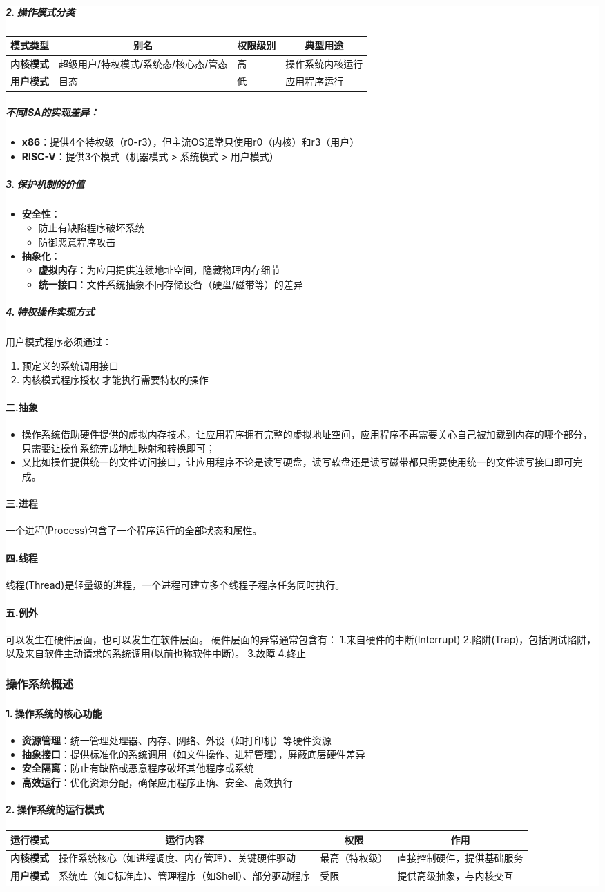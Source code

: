 ##### 2. 操作模式分类
| 模式类型 | 别名 | 权限级别 | 典型用途 |
|----------|------|----------|----------|
| **内核模式** | 超级用户/特权模式/系统态/核心态/管态 | 高 | 操作系统内核运行 |
| **用户模式** | 目态 | 低 | 应用程序运行 |

##### 不同ISA的实现差异：
- **x86**：提供4个特权级（r0-r3），但主流OS通常只使用r0（内核）和r3（用户）
- **RISC-V**：提供3个模式（机器模式 > 系统模式 > 用户模式）

##### 3. 保护机制的价值
- **安全性**：
  - 防止有缺陷程序破坏系统
  - 防御恶意程序攻击
- **抽象化**：
  - **虚拟内存**：为应用提供连续地址空间，隐藏物理内存细节
  - **统一接口**：文件系统抽象不同存储设备（硬盘/磁带等）的差异

##### 4. 特权操作实现方式
用户模式程序必须通过：
1. 预定义的系统调用接口
2. 内核模式程序授权
才能执行需要特权的操作
#### 二.抽象
- 操作系统借助硬件提供的虚拟内存技术，让应用程序拥有完整的虚拟地址空间，应用程序不再需要关心自己被加载到内存的哪个部分，只需要让操作系统完成地址映射和转换即可；
- 又比如操作提供统一的文件访问接口，让应用程序不论是读写硬盘，读写软盘还是读写磁带都只需要使用统一的文件读写接口即可完成。
#### 三.进程
一个进程(Process)包含了一个程序运行的全部状态和属性。
#### 四.线程
线程(Thread)是轻量级的进程，一个进程可建立多个线程子程序任务同时执行。
#### 五.例外
可以发生在硬件层面，也可以发生在软件层面。
硬件层面的异常通常包含有：
1.来自硬件的中断(Interrupt)
2.陷阱(Trap)，包括调试陷阱，以及来自软件主动请求的系统调用(以前也称软件中断)。
3.故障
4.终止
### 操作系统概述 
#### **1. 操作系统的核心功能**  
- **资源管理**：统一管理处理器、内存、网络、外设（如打印机）等硬件资源  
- **抽象接口**：提供标准化的系统调用（如文件操作、进程管理），屏蔽底层硬件差异  
- **安全隔离**：防止有缺陷或恶意程序破坏其他程序或系统  
- **高效运行**：优化资源分配，确保应用程序正确、安全、高效执行  

#### **2. 操作系统的运行模式**  
| **运行模式** | **运行内容** | **权限** | **作用** |  
|-------------|-------------|---------|---------|  
| **内核模式** | 操作系统核心（如进程调度、内存管理）、关键硬件驱动 | 最高（特权级） | 直接控制硬件，提供基础服务 |  
| **用户模式** | 系统库（如C标准库）、管理程序（如Shell）、部分驱动程序 | 受限 | 提供高级抽象，与内核交互 |  
